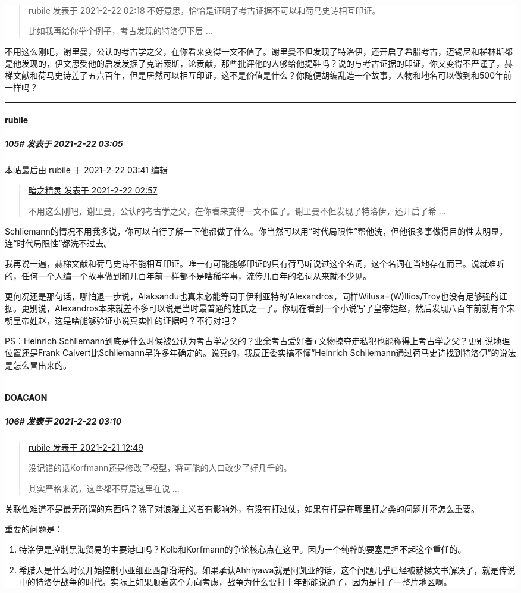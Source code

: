 
<blockquote>rubile 发表于 2021-2-22 02:18
不好意思，恰恰是证明了考古证据不可以和荷马史诗相互印证。

比如我再给你举个例子，考古发现的特洛伊下层 ...</blockquote>
不用这么刚吧，谢里曼，公认的考古学之父，在你看来变得一文不值了。谢里曼不但发现了特洛伊，还开启了希腊考古，迈锡尼和梯林斯都是他发现的，伊文思受他的启发发掘了克诺索斯，论贡献，那些批评他的人够给他提鞋吗？说的与考古证据的印证，你又变得不严谨了，赫梯文献和荷马史诗差了五六百年，但是居然可以相互印证，这不是价值是什么？你随便胡编乱造一个故事，人物和地名可以做到和500年前一样吗？







*****

####  rubile  
##### 105#       发表于 2021-2-22 03:05



 本帖最后由 rubile 于 2021-2-22 03:41 编辑 
<blockquote><a href="httphttps://bbs.saraba1st.com/2b/forum.php?mod=redirect&amp;goto=findpost&amp;pid=50400939&amp;ptid=1988542" target="_blank">暗之精灵 发表于 2021-2-22 02:57</a>

不用这么刚吧，谢里曼，公认的考古学之父，在你看来变得一文不值了。谢里曼不但发现了特洛伊，还开启了希 ...</blockquote>
Schliemann的情况不用我多说，你可以自行了解一下他都做了什么。你当然可以用“时代局限性”帮他洗，但他很多事做得目的性太明显，连“时代局限性”都洗不过去。

我再说一遍，赫梯文献和荷马史诗不能相互印证。唯一有可能能够印证的只有荷马听说过这个名词，这个名词在当地存在而已。说就难听的，任何一个人编一个故事做到和几百年前一样都不是啥稀罕事，流传几百年的名词从来就不少见。

更何况还是那句话，哪怕退一步说，Alaksandu也真未必能等同于伊利亚特的‘Alexandros，同样Wilusa=(W)Ilios/Troy也没有足够强的证据。更别说，Alexandros本来就差不多可以说是当时最普通的姓氏之一了。你现在看到一个小说写了皇帝姓赵，然后发现八百年前就有个宋朝皇帝姓赵，这是啥能够验证小说真实性的证据吗？不行对吧？

PS：Heinrich Schliemann到底是什么时候被公认为考古学之父的？业余考古爱好者+文物掠夺走私犯也能称得上考古学之父？更别说地理位置还是Frank Calvert比Schliemann早许多年确定的。说真的，我反正委实搞不懂“Heinrich Schliemann通过荷马史诗找到特洛伊”的说法是怎么冒出来的。








*****

####  DOACAON  
##### 106#       发表于 2021-2-22 03:10



<blockquote><a href="httphttps://bbs.saraba1st.com/2b/forum.php?mod=redirect&amp;goto=findpost&amp;pid=50400926&amp;ptid=1988542" target="_blank">rubile 发表于 2021-2-21 12:49</a>

没记错的话Korfmann还是修改了模型，将可能的人口改少了好几千的。

其实严格来说，这些都不算是这里在说 ...</blockquote>
关联性难道不是最无所谓的东西吗？除了对浪漫主义者有影响外，有没有打过仗，如果有打是在哪里打之类的问题并不怎么重要。

重要的问题是：

1. 特洛伊是控制黑海贸易的主要港口吗？Kolb和Korfmann的争论核心点在这里。因为一个纯粹的要塞是担不起这个重任的。

2. 希腊人是什么时候开始控制小亚细亚西部沿海的。如果承认Ahhiyawa就是阿凯亚的话，这个问题几乎已经被赫梯文书解决了，就是传说中的特洛伊战争的时代。实际上如果顺着这个方向考虑，战争为什么要打十年都能说通了，因为是打了一整片地区啊。

